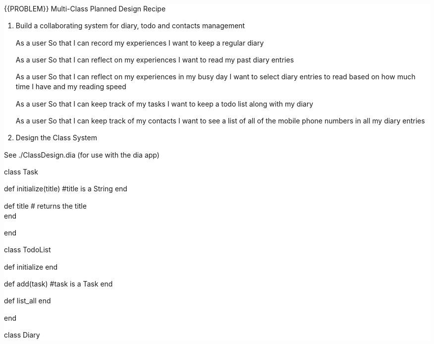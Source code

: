 {{PROBLEM}} Multi-Class Planned Design Recipe
1. Build a collaborating system for diary, todo and contacts management

    As a user
    So that I can record my experiences
    I want to keep a regular diary

    As a user
    So that I can reflect on my experiences
    I want to read my past diary entries

    As a user
    So that I can reflect on my experiences in my busy day
    I want to select diary entries to read based on how much time I have and my reading speed

    As a user
    So that I can keep track of my tasks
    I want to keep a todo list along with my diary

    As a user
    So that I can keep track of my contacts
    I want to see a list of all of the mobile phone numbers in all my diary entries



2. Design the Class System

See ./ClassDesign.dia (for use with the dia app)

class Task
  
  def initialize(title)
    #title is a String
  end

  def title
    # returns the title   
  end

end


class TodoList

  def initialize 
  end

  def add(task)
    #task is a Task
  end

  def list_all
  end

end


class Diary
